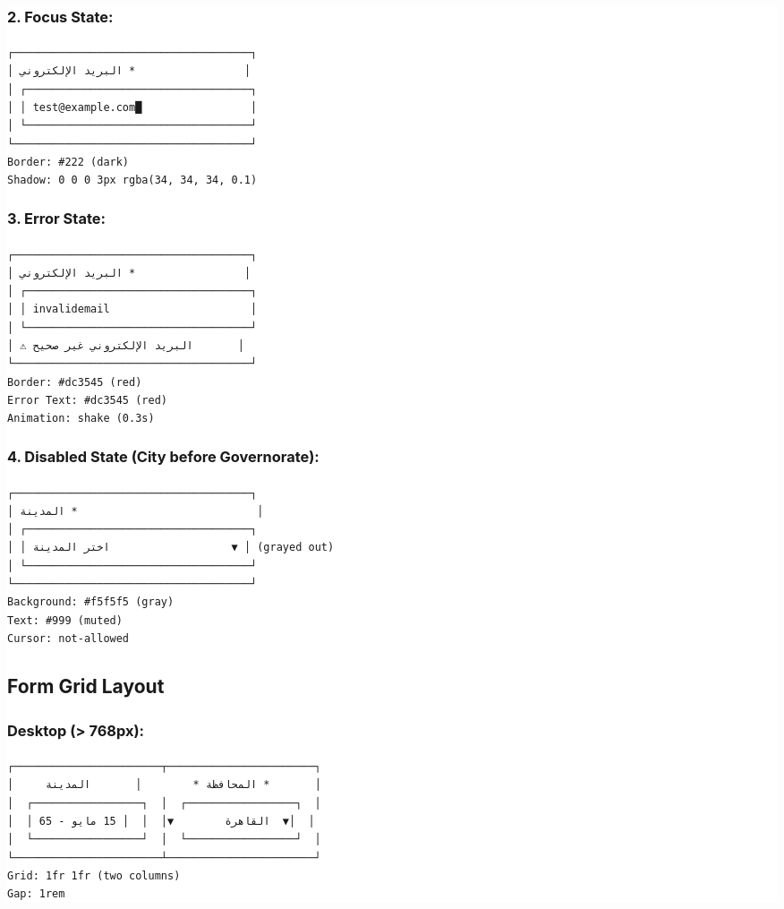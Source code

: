 ### 2. Focus State:

```
┌─────────────────────────────────────┐
│ البريد الإلكتروني *                 │
│ ┌───────────────────────────────────┐
│ │ test@example.com█                 │
│ └───────────────────────────────────┘
└─────────────────────────────────────┘
Border: #222 (dark)
Shadow: 0 0 0 3px rgba(34, 34, 34, 0.1)
```

### 3. Error State:

```
┌─────────────────────────────────────┐
│ البريد الإلكتروني *                 │
│ ┌───────────────────────────────────┐
│ │ invalidemail                      │
│ └───────────────────────────────────┘
│ ⚠ البريد الإلكتروني غير صحيح       │
└─────────────────────────────────────┘
Border: #dc3545 (red)
Error Text: #dc3545 (red)
Animation: shake (0.3s)
```

### 4. Disabled State (City before Governorate):

```
┌─────────────────────────────────────┐
│ المدينة *                            │
│ ┌───────────────────────────────────┐
│ │ اختر المدينة                   ▼ │ (grayed out)
│ └───────────────────────────────────┘
└─────────────────────────────────────┘
Background: #f5f5f5 (gray)
Text: #999 (muted)
Cursor: not-allowed
```

## Form Grid Layout

### Desktop (> 768px):

```
┌───────────────────────┬───────────────────────┐
│     المحافظة *        │       المدينة *       │
│  ┌─────────────────┐  │  ┌─────────────────┐  │
│  │ القاهرة        ▼│  │  │ 15 مايو - 65  ▼│  │
│  └─────────────────┘  │  └─────────────────┘  │
└───────────────────────┴───────────────────────┘
Grid: 1fr 1fr (two columns)
Gap: 1rem
```
